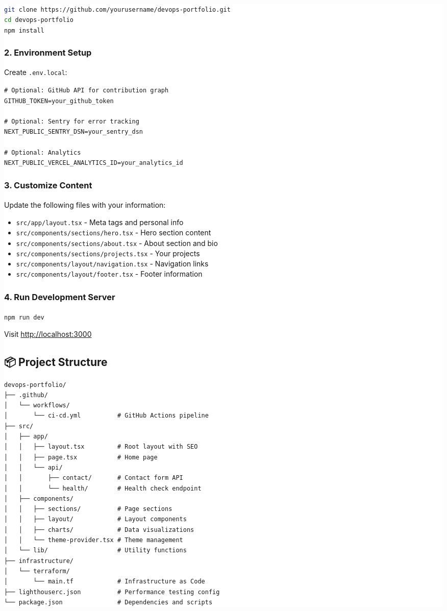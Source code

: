 ```bash
git clone https://github.com/yourusername/devops-portfolio.git
cd devops-portfolio
npm install
```

### 2. Environment Setup

Create `.env.local`:

```env
# Optional: GitHub API for contribution graph
GITHUB_TOKEN=your_github_token

# Optional: Sentry for error tracking
NEXT_PUBLIC_SENTRY_DSN=your_sentry_dsn

# Optional: Analytics
NEXT_PUBLIC_VERCEL_ANALYTICS_ID=your_analytics_id
```

### 3. Customize Content

Update the following files with your information:

- `src/app/layout.tsx` - Meta tags and personal info
- `src/components/sections/hero.tsx` - Hero section content
- `src/components/sections/about.tsx` - About section and bio
- `src/components/sections/projects.tsx` - Your projects
- `src/components/layout/navigation.tsx` - Navigation links
- `src/components/layout/footer.tsx` - Footer information

### 4. Run Development Server

```bash
npm run dev
```

Visit [http://localhost:3000](http://localhost:3000)

## 📦 Project Structure

```
devops-portfolio/
├── .github/
│   └── workflows/
│       └── ci-cd.yml          # GitHub Actions pipeline
├── src/
│   ├── app/
│   │   ├── layout.tsx         # Root layout with SEO
│   │   ├── page.tsx           # Home page
│   │   └── api/
│   │       ├── contact/       # Contact form API
│   │       └── health/        # Health check endpoint
│   ├── components/
│   │   ├── sections/          # Page sections
│   │   ├── layout/            # Layout components
│   │   ├── charts/            # Data visualizations
│   │   └── theme-provider.tsx # Theme management
│   └── lib/                   # Utility functions
├── infrastructure/
│   └── terraform/
│       └── main.tf            # Infrastructure as Code
├── lighthouserc.json          # Performance testing config
└── package.json               # Dependencies and scripts
```
